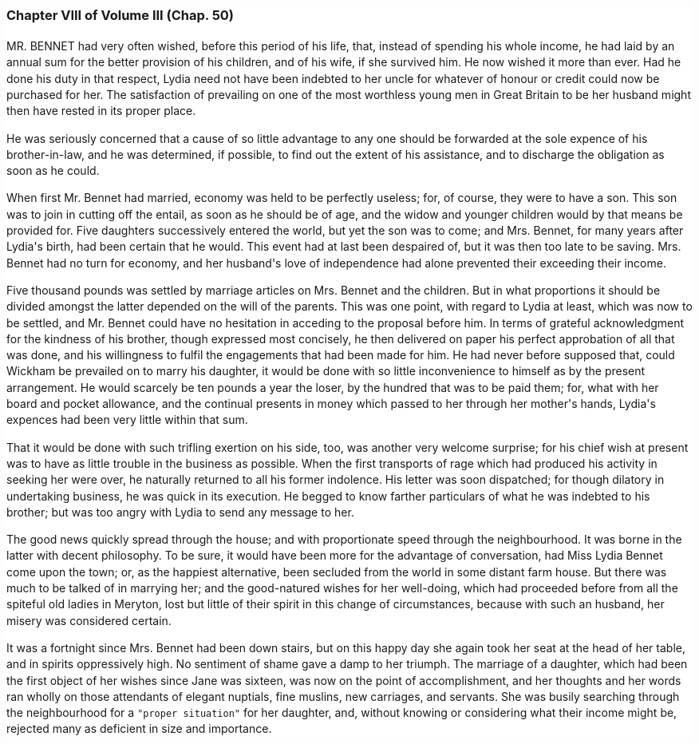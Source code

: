 ### Chapter VIII of Volume III (Chap. 50)

 MR. BENNET had very often wished, before this period of his life, that, instead of spending his whole income, he had laid by an annual sum for the better provision of his children, and of his wife, if she survived him. He now wished it more than ever. Had he done his duty in that respect, Lydia need not have been indebted to her uncle for whatever of honour or credit could now be purchased for her. The satisfaction of prevailing on one of the most worthless young men in Great Britain to be her husband might then have rested in its proper place.

He was seriously concerned that a cause of so little advantage to any one should be forwarded at the sole expence of his brother-in-law, and he was determined, if possible, to find out the extent of his assistance, and to discharge the obligation as soon as he could.

When first Mr. Bennet had married, economy was held to be perfectly useless; for, of course, they were to have a son. This son was to join in cutting off the entail, as soon as he should be of age, and the widow and younger children would by that means be provided for. Five daughters successively entered the world, but yet the son was to come; and Mrs. Bennet, for many years after Lydia's birth, had been certain that he would. This event had at last been despaired of, but it was then too late to be saving. Mrs. Bennet had no turn for economy, and her husband's love of independence had alone prevented their exceeding their income.

Five thousand pounds was settled by marriage articles on Mrs. Bennet and the children. But in what proportions it should be divided amongst the latter depended on the will of the parents. This was one point, with regard to Lydia at least, which was now to be settled, and Mr. Bennet could have no hesitation in acceding to the proposal before him. In terms of grateful acknowledgment for the kindness of his brother, though expressed most concisely, he then delivered on paper his perfect approbation of all that was done, and his willingness to fulfil the engagements that had been made for him. He had never before supposed that, could Wickham be prevailed on to marry his daughter, it would be done with so little inconvenience to himself as by the present arrangement. He would scarcely be ten pounds a year the loser, by the hundred that was to be paid them; for, what with her board and pocket allowance, and the continual presents in money which passed to her through her mother's hands, Lydia's expences had been very little within that sum.

That it would be done with such trifling exertion on his side, too, was another very welcome surprise; for his chief wish at present was to have as little trouble in the business as possible. When the first transports of rage which had produced his activity in seeking her were over, he naturally returned to all his former indolence. His letter was soon dispatched; for though dilatory in undertaking business, he was quick in its execution. He begged to know farther particulars of what he was indebted to his brother; but was too angry with Lydia to send any message to her.

The good news quickly spread through the house; and with proportionate speed through the neighbourhood. It was borne in the latter with decent philosophy. To be sure, it would have been more for the advantage of conversation, had Miss Lydia Bennet come upon the town; or, as the happiest alternative, been secluded from the world in some distant farm house. But there was much to be talked of in marrying her; and the good-natured wishes for her well-doing, which had proceeded before from all the spiteful old ladies in Meryton, lost but little of their spirit in this change of circumstances, because with such an husband, her misery was considered certain.

It was a fortnight since Mrs. Bennet had been down stairs, but on this happy day she again took her seat at the head of her table, and in spirits oppressively high. No sentiment of shame gave a damp to her triumph. The marriage of a daughter, which had been the first object of her wishes since Jane was sixteen, was now on the point of accomplishment, and her thoughts and her words ran wholly on those attendants of elegant nuptials, fine muslins, new carriages, and servants. She was busily searching through the neighbourhood for a ```"proper situation"``` for her daughter, and, without knowing or considering what their income might be, rejected many as deficient in size and importance.
